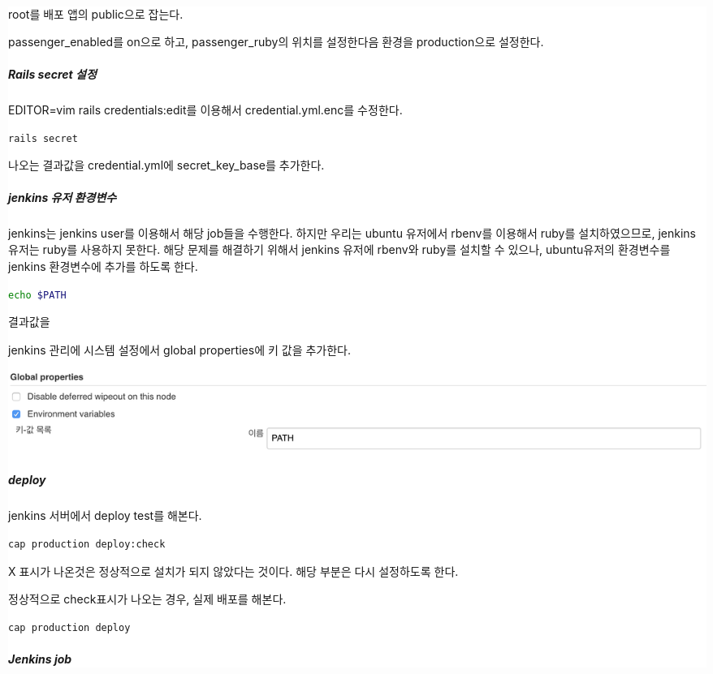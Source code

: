 root를 배포 앱의 public으로 잡는다.

passenger_enabled를 on으로 하고, passenger_ruby의 위치를 설정한다음 환경을 production으로 설정한다.



##### Rails secret 설정

EDITOR=vim rails credentials:edit를 이용해서 credential.yml.enc를 수정한다.

```
rails secret
```

나오는 결과값을 credential.yml에 secret_key_base를 추가한다.



##### jenkins 유저 환경변수

jenkins는 jenkins user를 이용해서 해당 job들을 수행한다. 하지만 우리는 ubuntu 유저에서 rbenv를 이용해서 ruby를 설치하였으므로, jenkins 유저는 ruby를 사용하지 못한다. 해당 문제를 해결하기 위해서 jenkins 유저에 rbenv와 ruby를 설치할 수 있으나, ubuntu유저의 환경변수를 jenkins 환경변수에 추가를 하도록 한다.

```bash
echo $PATH
```

결과값을 

jenkins 관리에 시스템 설정에서 global properties에 키 값을 추가한다.

![jenkins_path](../assets/images/jenkins_path.png)





##### deploy

jenkins 서버에서 deploy test를 해본다.

```bash
cap production deploy:check
```

X 표시가 나온것은 정상적으로 설치가 되지 않았다는 것이다. 해당 부분은 다시 설정하도록 한다.

정상적으로 check표시가 나오는 경우, 실제 배포를 해본다.

```
cap production deploy
```



##### Jenkins job
